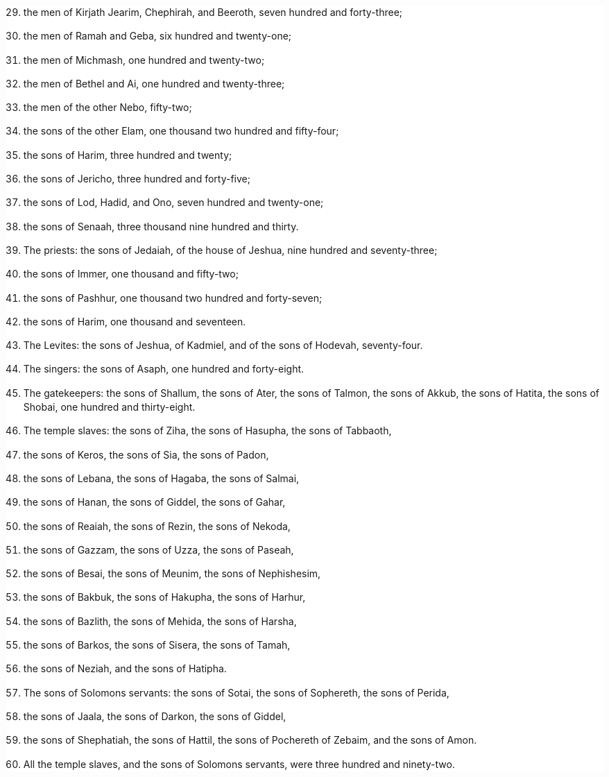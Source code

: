 29. the men of Kirjath Jearim, Chephirah, and Beeroth, seven hundred and forty-three;

30. the men of Ramah and Geba, six hundred and twenty-one;

31. the men of Michmash, one hundred and twenty-two;

32. the men of Bethel and Ai, one hundred and twenty-three;

33. the men of the other Nebo, fifty-two;

34. the sons of the other Elam, one thousand two hundred and fifty-four;

35. the sons of Harim, three hundred and twenty;

36. the sons of Jericho, three hundred and forty-five;

37. the sons of Lod, Hadid, and Ono, seven hundred and twenty-one;

38. the sons of Senaah, three thousand nine hundred and thirty.

39. The priests: the sons of Jedaiah, of the house of Jeshua, nine hundred and seventy-three;

40. the sons of Immer, one thousand and fifty-two;

41. the sons of Pashhur, one thousand two hundred and forty-seven;

42. the sons of Harim, one thousand and seventeen.

43. The Levites: the sons of Jeshua, of Kadmiel, and of the sons of Hodevah, seventy-four.

44. The singers: the sons of Asaph, one hundred and forty-eight.

45. The gatekeepers: the sons of Shallum, the sons of Ater, the sons of Talmon, the sons of Akkub, the sons of Hatita, the sons of Shobai, one hundred and thirty-eight.

46. The temple slaves: the sons of Ziha, the sons of Hasupha, the sons of Tabbaoth,

47. the sons of Keros, the sons of Sia, the sons of Padon,

48. the sons of Lebana, the sons of Hagaba, the sons of Salmai,

49. the sons of Hanan, the sons of Giddel, the sons of Gahar,

50. the sons of Reaiah, the sons of Rezin, the sons of Nekoda,

51. the sons of Gazzam, the sons of Uzza, the sons of Paseah,

52. the sons of Besai, the sons of Meunim, the sons of Nephishesim,

53. the sons of Bakbuk, the sons of Hakupha, the sons of Harhur,

54. the sons of Bazlith, the sons of Mehida, the sons of Harsha,

55. the sons of Barkos, the sons of Sisera, the sons of Tamah,

56. the sons of Neziah, and the sons of Hatipha.

57. The sons of Solomons servants: the sons of Sotai, the sons of Sophereth, the sons of Perida,

58. the sons of Jaala, the sons of Darkon, the sons of Giddel,

59. the sons of Shephatiah, the sons of Hattil, the sons of Pochereth of Zebaim, and the sons of Amon.

60. All the temple slaves, and the sons of Solomons servants, were three hundred and ninety-two.
